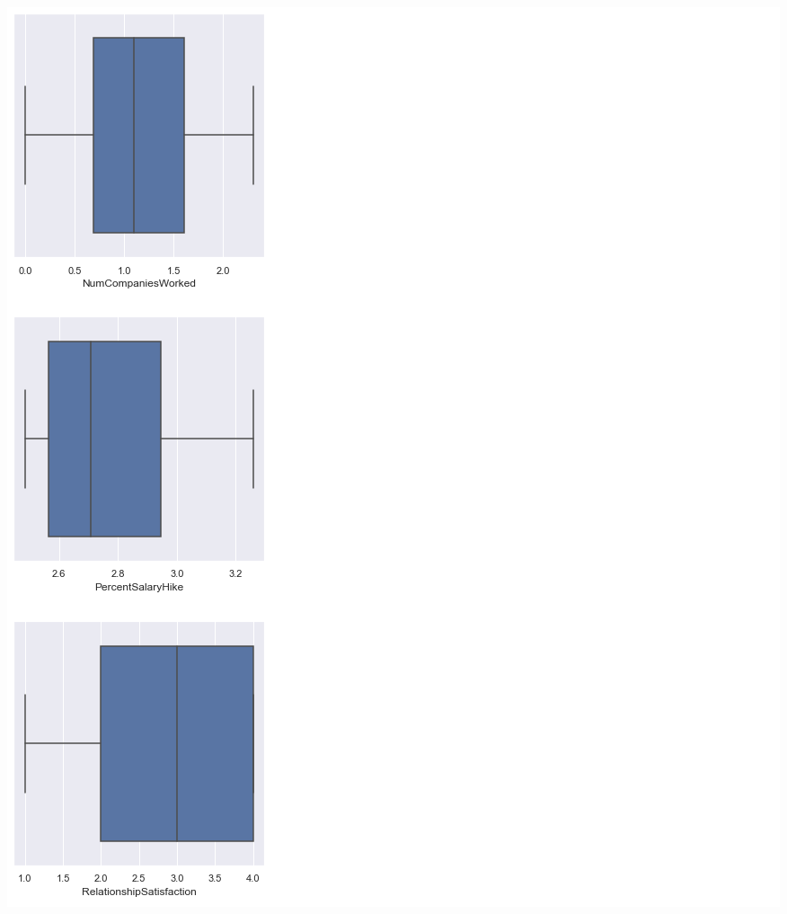 


    
![png](/images/output_41_12.png)
    



    
![png](/images/output_41_13.png)
    



    
![png](/images/output_41_14.png)
    